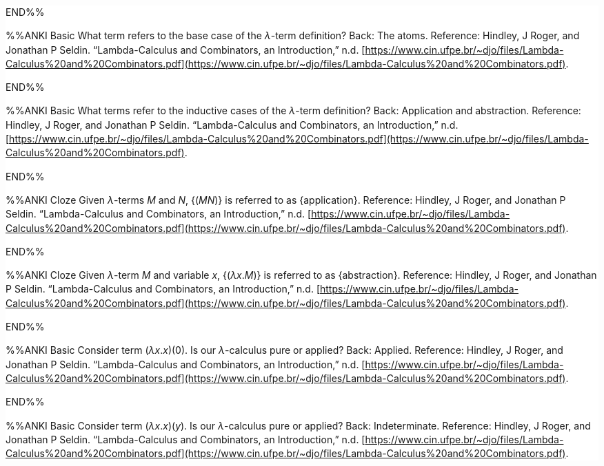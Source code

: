 END%%

%%ANKI
Basic
What term refers to the base case of the $\lambda$-term definition?
Back: The atoms.
Reference: Hindley, J Roger, and Jonathan P Seldin. “Lambda-Calculus and Combinators, an Introduction,” n.d. [https://www.cin.ufpe.br/~djo/files/Lambda-Calculus%20and%20Combinators.pdf](https://www.cin.ufpe.br/~djo/files/Lambda-Calculus%20and%20Combinators.pdf).

END%%

%%ANKI
Basic
What terms refer to the inductive cases of the $\lambda$-term definition?
Back: Application and abstraction.
Reference: Hindley, J Roger, and Jonathan P Seldin. “Lambda-Calculus and Combinators, an Introduction,” n.d. [https://www.cin.ufpe.br/~djo/files/Lambda-Calculus%20and%20Combinators.pdf](https://www.cin.ufpe.br/~djo/files/Lambda-Calculus%20and%20Combinators.pdf).

END%%

%%ANKI
Cloze
Given $\lambda$-terms $M$ and $N$, {$(MN)$} is referred to as {application}.
Reference: Hindley, J Roger, and Jonathan P Seldin. “Lambda-Calculus and Combinators, an Introduction,” n.d. [https://www.cin.ufpe.br/~djo/files/Lambda-Calculus%20and%20Combinators.pdf](https://www.cin.ufpe.br/~djo/files/Lambda-Calculus%20and%20Combinators.pdf).

END%%

%%ANKI
Cloze
Given $\lambda$-term $M$ and variable $x$, {$(\lambda x. M)$} is referred to as {abstraction}.
Reference: Hindley, J Roger, and Jonathan P Seldin. “Lambda-Calculus and Combinators, an Introduction,” n.d. [https://www.cin.ufpe.br/~djo/files/Lambda-Calculus%20and%20Combinators.pdf](https://www.cin.ufpe.br/~djo/files/Lambda-Calculus%20and%20Combinators.pdf).

END%%

%%ANKI
Basic
Consider term $(\lambda x. x)(0)$. Is our $\lambda$-calculus pure or applied?
Back: Applied.
Reference: Hindley, J Roger, and Jonathan P Seldin. “Lambda-Calculus and Combinators, an Introduction,” n.d. [https://www.cin.ufpe.br/~djo/files/Lambda-Calculus%20and%20Combinators.pdf](https://www.cin.ufpe.br/~djo/files/Lambda-Calculus%20and%20Combinators.pdf).

END%%

%%ANKI
Basic
Consider term $(\lambda x. x)(y)$. Is our $\lambda$-calculus pure or applied?
Back: Indeterminate.
Reference: Hindley, J Roger, and Jonathan P Seldin. “Lambda-Calculus and Combinators, an Introduction,” n.d. [https://www.cin.ufpe.br/~djo/files/Lambda-Calculus%20and%20Combinators.pdf](https://www.cin.ufpe.br/~djo/files/Lambda-Calculus%20and%20Combinators.pdf).
